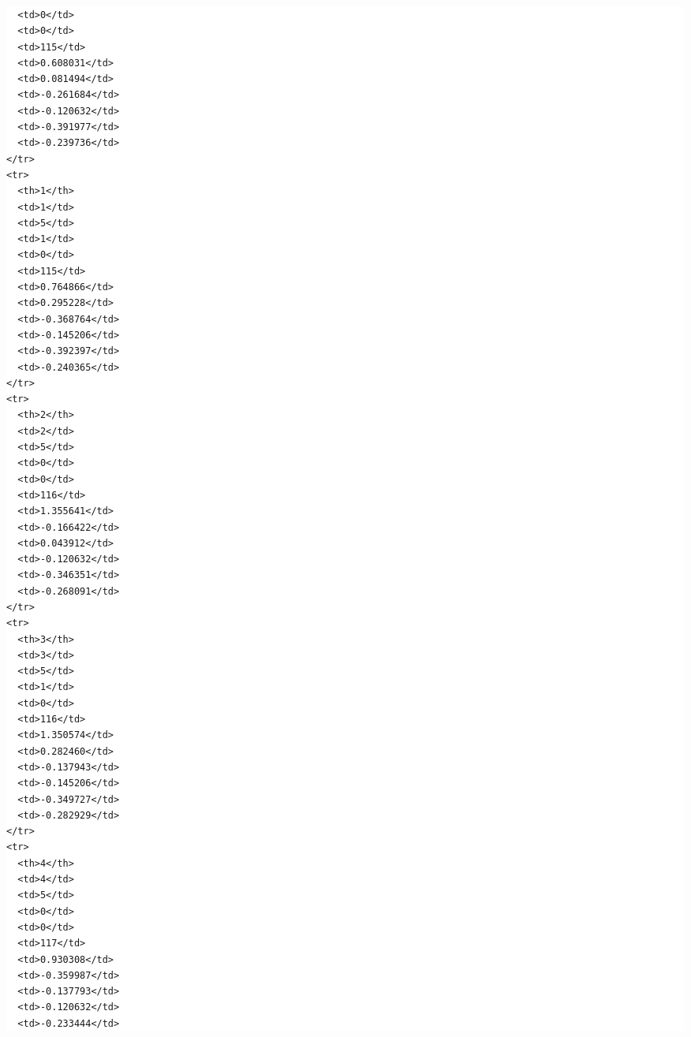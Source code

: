       <td>0</td>
      <td>0</td>
      <td>115</td>
      <td>0.608031</td>
      <td>0.081494</td>
      <td>-0.261684</td>
      <td>-0.120632</td>
      <td>-0.391977</td>
      <td>-0.239736</td>
    </tr>
    <tr>
      <th>1</th>
      <td>1</td>
      <td>5</td>
      <td>1</td>
      <td>0</td>
      <td>115</td>
      <td>0.764866</td>
      <td>0.295228</td>
      <td>-0.368764</td>
      <td>-0.145206</td>
      <td>-0.392397</td>
      <td>-0.240365</td>
    </tr>
    <tr>
      <th>2</th>
      <td>2</td>
      <td>5</td>
      <td>0</td>
      <td>0</td>
      <td>116</td>
      <td>1.355641</td>
      <td>-0.166422</td>
      <td>0.043912</td>
      <td>-0.120632</td>
      <td>-0.346351</td>
      <td>-0.268091</td>
    </tr>
    <tr>
      <th>3</th>
      <td>3</td>
      <td>5</td>
      <td>1</td>
      <td>0</td>
      <td>116</td>
      <td>1.350574</td>
      <td>0.282460</td>
      <td>-0.137943</td>
      <td>-0.145206</td>
      <td>-0.349727</td>
      <td>-0.282929</td>
    </tr>
    <tr>
      <th>4</th>
      <td>4</td>
      <td>5</td>
      <td>0</td>
      <td>0</td>
      <td>117</td>
      <td>0.930308</td>
      <td>-0.359987</td>
      <td>-0.137793</td>
      <td>-0.120632</td>
      <td>-0.233444</td>